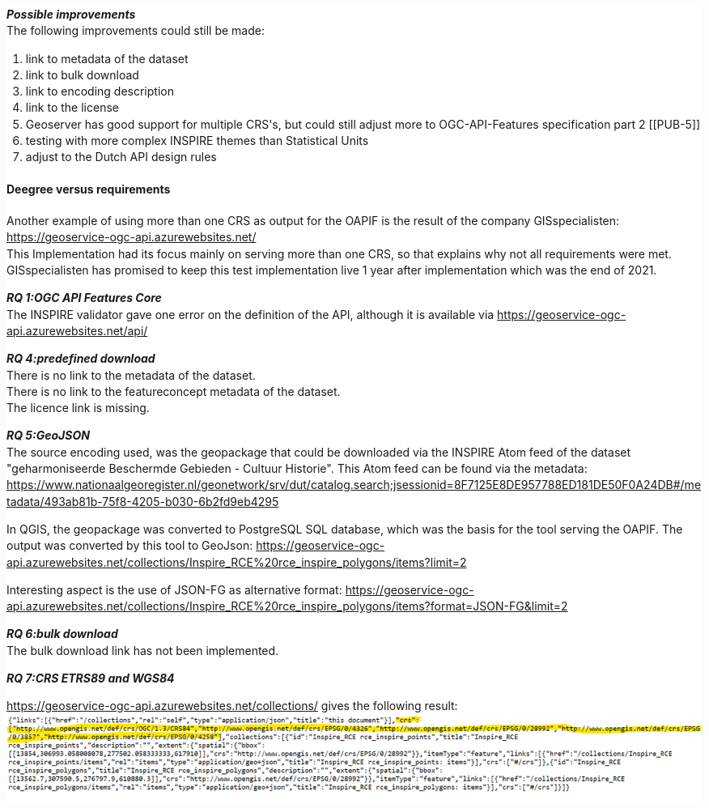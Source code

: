 ***Possible improvements***  
The following improvements could still be made:

1. link to metadata of the dataset
2. link to bulk download
3. link to encoding description
4. link to the license
5. Geoserver has good support for multiple CRS's, but could still adjust more to OGC-API-Features specification part 2 [[PUB-5]]
6. testing with more complex INSPIRE themes than Statistical Units
7. adjust to the Dutch API design rules

#### Deegree versus requirements

Another example of using more than one CRS as output for the OAPIF is the result of the company GISspecialisten:  
https://geoservice-ogc-api.azurewebsites.net/  
This Implementation had its focus mainly on serving more than one CRS, so that explains why not all requirements were met.
GISspecialisten has promised to keep this test implementation live 1 year after implementation which was the end of 2021.

***RQ 1:OGC API Features Core***  
The INSPIRE validator gave one error on the definition of the API, although it is available via https://geoservice-ogc-api.azurewebsites.net/api/

***RQ 4:predefined download***  
There is no link to the metadata of the dataset.  
There is no link to the featureconcept metadata of the dataset.  
The licence link is missing.

***RQ 5:GeoJSON***  
The source encoding used, was the geopackage that could be downloaded via the INSPIRE Atom feed of the dataset "geharmoniseerde Beschermde Gebieden - Cultuur Historie".
This Atom feed can be found via the metadata:  
https://www.nationaalgeoregister.nl/geonetwork/srv/dut/catalog.search;jsessionid=8F7125E8DE957788ED181DE50F0A24DB#/metadata/493ab81b-75f8-4205-b030-6b2fd9eb4295
  
In QGIS, the geopackage was converted to PostgreSQL SQL database, which was the basis for the tool serving the OAPIF.
The output was converted by this tool to GeoJson:
https://geoservice-ogc-api.azurewebsites.net/collections/Inspire_RCE%20rce_inspire_polygons/items?limit=2

Interesting aspect is the use of JSON-FG as alternative format:
https://geoservice-ogc-api.azurewebsites.net/collections/Inspire_RCE%20rce_inspire_polygons/items?format=JSON-FG&limit=2  

***RQ 6:bulk download***  
The bulk download link has not been implemented. 

***RQ 7:CRS ETRS89 and WGS84***  

https://geoservice-ogc-api.azurewebsites.net/collections/ gives the following result:
![More than one CRS](media/Gisspecialisten_meerdereCRSen.png "More than one CRS in collection path")
